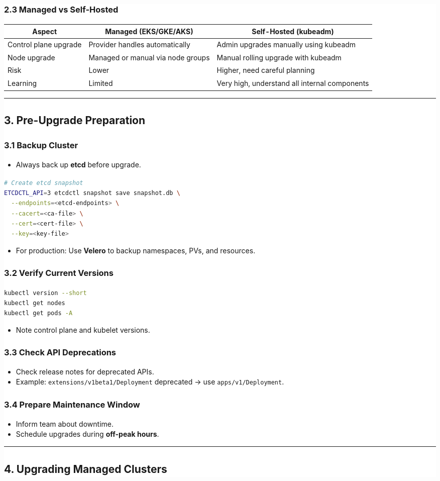 ### **2.3 Managed vs Self-Hosted**

| Aspect                | Managed (EKS/GKE/AKS)             | Self-Hosted (kubeadm)                         |
| --------------------- | --------------------------------- | --------------------------------------------- |
| Control plane upgrade | Provider handles automatically    | Admin upgrades manually using kubeadm         |
| Node upgrade          | Managed or manual via node groups | Manual rolling upgrade with kubeadm           |
| Risk                  | Lower                             | Higher, need careful planning                 |
| Learning              | Limited                           | Very high, understand all internal components |

---

## **3. Pre-Upgrade Preparation**

### **3.1 Backup Cluster**

* Always back up **etcd** before upgrade.

```bash
# Create etcd snapshot
ETCDCTL_API=3 etcdctl snapshot save snapshot.db \
  --endpoints=<etcd-endpoints> \
  --cacert=<ca-file> \
  --cert=<cert-file> \
  --key=<key-file>
```

* For production: Use **Velero** to backup namespaces, PVs, and resources.

### **3.2 Verify Current Versions**

```bash
kubectl version --short
kubectl get nodes
kubectl get pods -A
```

* Note control plane and kubelet versions.

### **3.3 Check API Deprecations**

* Check release notes for deprecated APIs.
* Example: `extensions/v1beta1/Deployment` deprecated → use `apps/v1/Deployment`.

### **3.4 Prepare Maintenance Window**

* Inform team about downtime.
* Schedule upgrades during **off-peak hours**.

---

## **4. Upgrading Managed Clusters**
